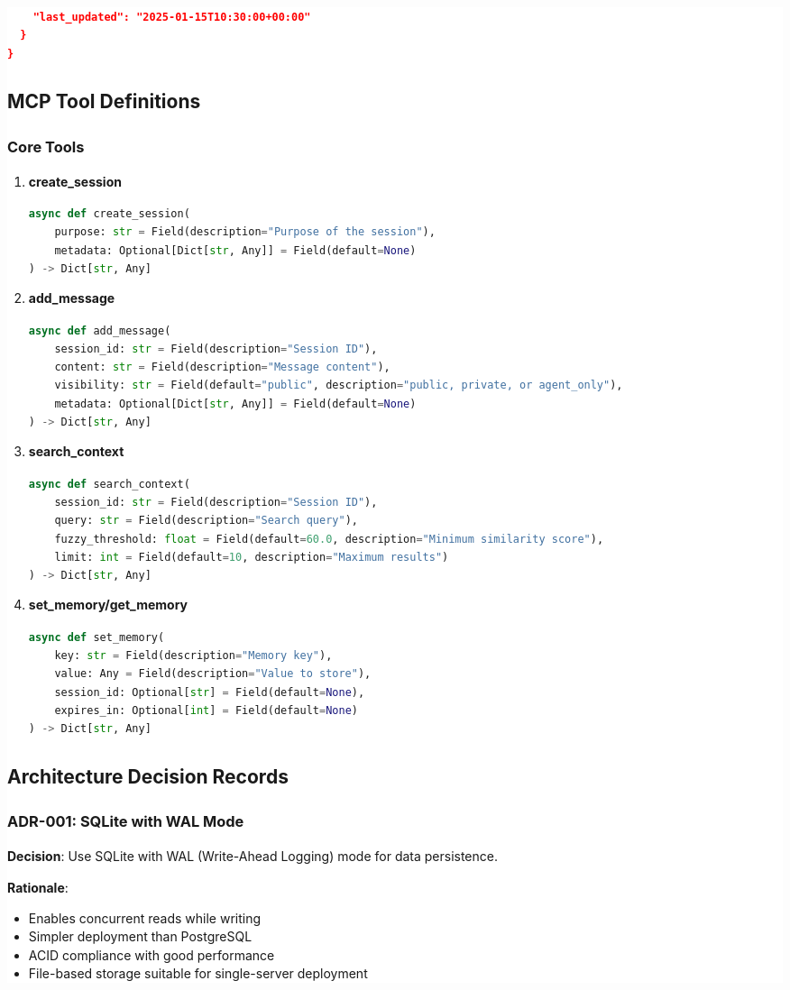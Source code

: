 ```json
    "last_updated": "2025-01-15T10:30:00+00:00"
  }
}
```

## MCP Tool Definitions

### Core Tools

1. **create_session**
   ```python
   async def create_session(
       purpose: str = Field(description="Purpose of the session"),
       metadata: Optional[Dict[str, Any]] = Field(default=None)
   ) -> Dict[str, Any]
   ```

2. **add_message**
   ```python
   async def add_message(
       session_id: str = Field(description="Session ID"),
       content: str = Field(description="Message content"),
       visibility: str = Field(default="public", description="public, private, or agent_only"),
       metadata: Optional[Dict[str, Any]] = Field(default=None)
   ) -> Dict[str, Any]
   ```

3. **search_context**
   ```python
   async def search_context(
       session_id: str = Field(description="Session ID"),
       query: str = Field(description="Search query"),
       fuzzy_threshold: float = Field(default=60.0, description="Minimum similarity score"),
       limit: int = Field(default=10, description="Maximum results")
   ) -> Dict[str, Any]
   ```

4. **set_memory/get_memory**
   ```python
   async def set_memory(
       key: str = Field(description="Memory key"),
       value: Any = Field(description="Value to store"),
       session_id: Optional[str] = Field(default=None),
       expires_in: Optional[int] = Field(default=None)
   ) -> Dict[str, Any]
   ```

## Architecture Decision Records

### ADR-001: SQLite with WAL Mode
**Decision**: Use SQLite with WAL (Write-Ahead Logging) mode for data persistence.

**Rationale**:
- Enables concurrent reads while writing
- Simpler deployment than PostgreSQL
- ACID compliance with good performance
- File-based storage suitable for single-server deployment
